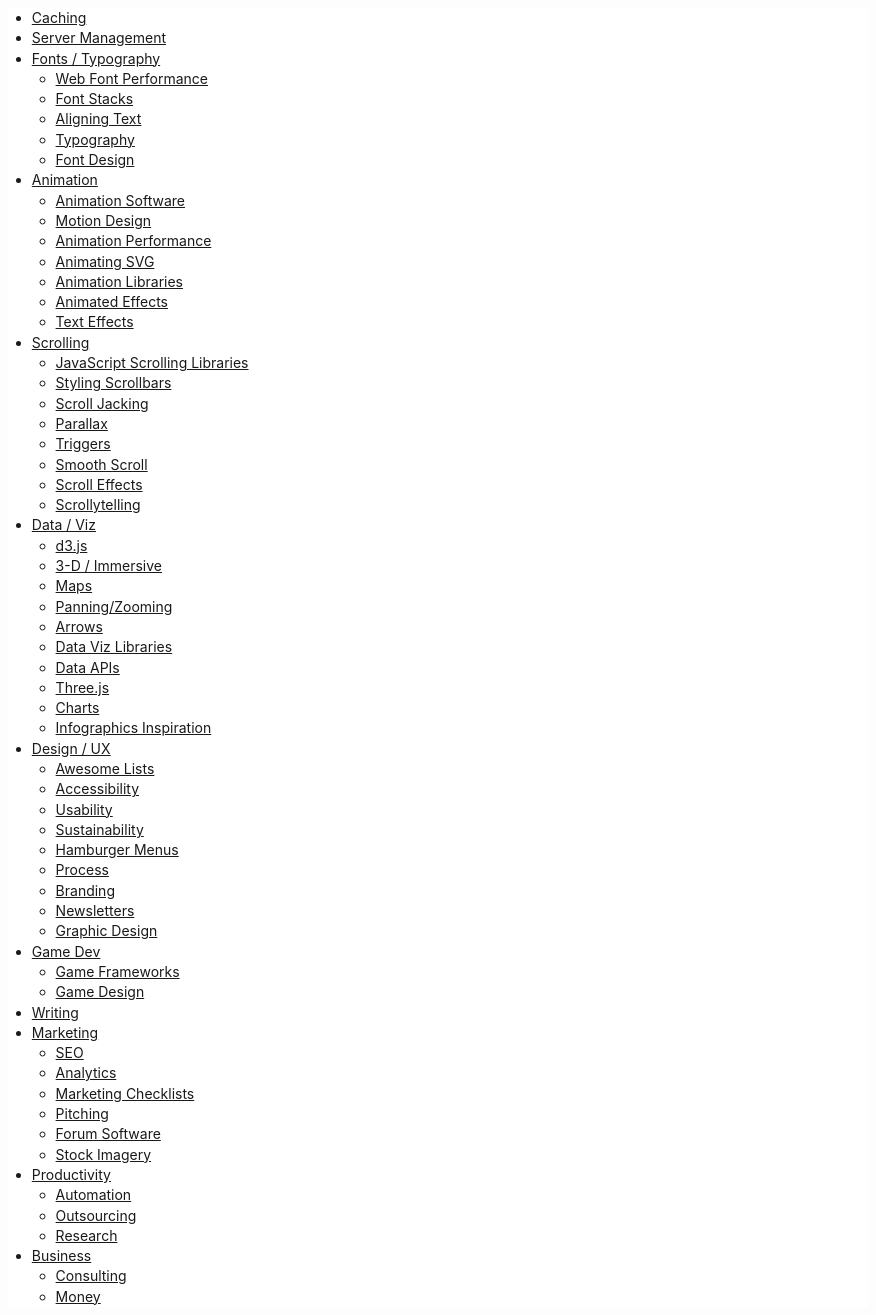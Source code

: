   - [Caching](#caching)
  - [Server Management](#server-management)
- [Fonts / Typography](#fonts--typography)
  - [Web Font Performance](#web-font-performance)
  - [Font Stacks](#font-stacks)
  - [Aligning Text](#aligning-text)
  - [Typography](#typography)
  - [Font Design](#font-design)
- [Animation](#animation)
  - [Animation Software](#animation-software)
  - [Motion Design](#motion-design)
  - [Animation Performance](#animation-performance)
  - [Animating SVG](#animating-svg)
  - [Animation Libraries](#animation-libraries)
  - [Animated Effects](#animated-effects)
  - [Text Effects](#text-effects)
- [Scrolling](#scrolling)
  - [JavaScript Scrolling Libraries](#javascript-scrolling-libraries)
  - [Styling Scrollbars](#styling-scrollbars)
  - [Scroll Jacking](#scroll-jacking)
  - [Parallax](#parallax)
  - [Triggers](#triggers)
  - [Smooth Scroll](#smooth-scroll)
  - [Scroll Effects](#scroll-effects)
  - [Scrollytelling](#scrollytelling)
- [Data / Viz](#data--viz)
  - [d3.js](#d3js)
  - [3-D / Immersive](#3-d--immersive)
  - [Maps](#maps)
  - [Panning/Zooming](#panningzooming)
  - [Arrows](#arrows)
  - [Data Viz Libraries](#data-viz-libraries)
  - [Data APIs](#data-apis)
  - [Three.js](#threejs)
  - [Charts](#charts)
  - [Infographics Inspiration](#infographics-inspiration)
- [Design / UX](#design--ux)
  - [Awesome Lists](#awesome-lists)
  - [Accessibility](#accessibility)
  - [Usability](#usability)
  - [Sustainability](#sustainability)
  - [Hamburger Menus](#hamburger-menus)
  - [Process](#process)
  - [Branding](#branding)
  - [Newsletters](#newsletters)
  - [Graphic Design](#graphic-design)
- [Game Dev](#game-dev)
  - [Game Frameworks](#game-frameworks)
  - [Game Design](#game-design)
- [Writing](#writing)
- [Marketing](#marketing)
  - [SEO](#seo)
  - [Analytics](#analytics)
  - [Marketing Checklists](#marketing-checklists)
  - [Pitching](#pitching)
  - [Forum Software](#forum-software)
  - [Stock Imagery](#stock-imagery)
- [Productivity](#productivity)
  - [Automation](#automation)
  - [Outsourcing](#outsourcing)
  - [Research](#research)
- [Business](#business)
  - [Consulting](#consulting)
  - [Money](#money)